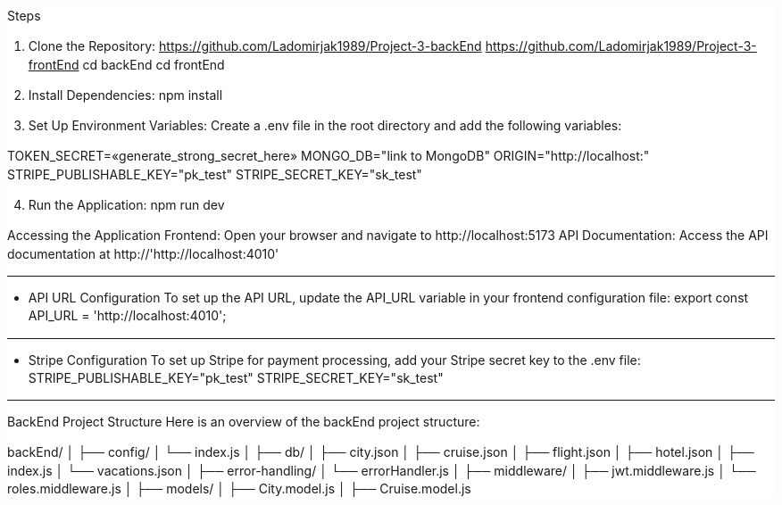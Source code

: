 
Steps
1. Clone the Repository:
https://github.com/Ladomirjak1989/Project-3-backEnd
https://github.com/Ladomirjak1989/Project-3-frontEnd
cd backEnd
cd frontEnd

2. Install Dependencies:
npm install

3. Set Up Environment Variables:
Create a .env file in the root directory and add the following variables:

TOKEN_SECRET=«generate_strong_secret_here»
MONGO_DB="link to MongoDB"
ORIGIN="http://localhost:"
STRIPE_PUBLISHABLE_KEY="pk_test"
STRIPE_SECRET_KEY="sk_test"

4. Run the Application:
npm run dev

Accessing the Application
Frontend: Open your browser and navigate to http://localhost:5173
API Documentation: Access the API documentation at http://'http://localhost:4010'


------------------------------------------------------------------------------------------------------

- API URL Configuration
To set up the API URL, update the API_URL variable in your frontend configuration file:
export const API_URL = 'http://localhost:4010';

-------------------------------------------------------------------------------------------------------

- Stripe Configuration
To set up Stripe for payment processing, add your Stripe secret key to the .env file:
STRIPE_PUBLISHABLE_KEY="pk_test"
STRIPE_SECRET_KEY="sk_test"

------------------------------------------------------------------------------------------------------

BackEnd Project Structure
Here is an overview of the backEnd project structure:

backEnd/
│
├── config/
│   └── index.js
│
├── db/
│   ├── city.json
│   ├── cruise.json
│   ├── flight.json
│   ├── hotel.json
│   ├── index.js
│   └── vacations.json
│
├── error-handling/
│   └── errorHandler.js
│
├── middleware/
│   ├── jwt.middleware.js
│   └── roles.middleware.js
│
├── models/
│   ├── City.model.js
│   ├── Cruise.model.js